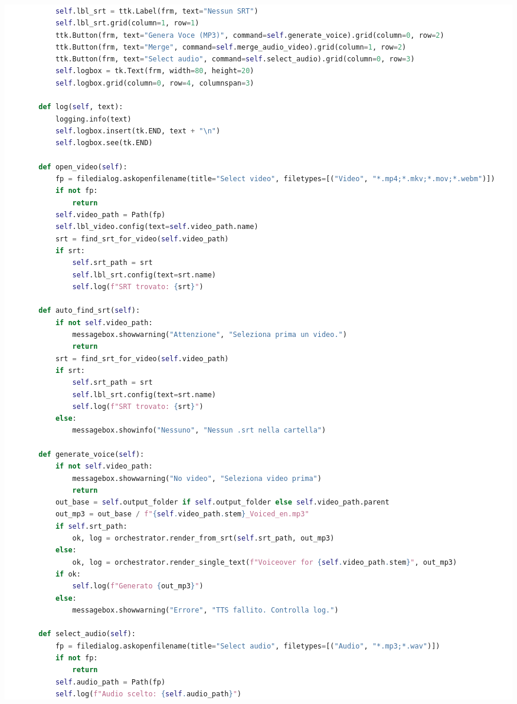 ```python
            self.lbl_srt = ttk.Label(frm, text="Nessun SRT")
            self.lbl_srt.grid(column=1, row=1)
            ttk.Button(frm, text="Genera Voce (MP3)", command=self.generate_voice).grid(column=0, row=2)
            ttk.Button(frm, text="Merge", command=self.merge_audio_video).grid(column=1, row=2)
            ttk.Button(frm, text="Select audio", command=self.select_audio).grid(column=0, row=3)
            self.logbox = tk.Text(frm, width=80, height=20)
            self.logbox.grid(column=0, row=4, columnspan=3)

        def log(self, text):
            logging.info(text)
            self.logbox.insert(tk.END, text + "\n")
            self.logbox.see(tk.END)

        def open_video(self):
            fp = filedialog.askopenfilename(title="Select video", filetypes=[("Video", "*.mp4;*.mkv;*.mov;*.webm")])
            if not fp:
                return
            self.video_path = Path(fp)
            self.lbl_video.config(text=self.video_path.name)
            srt = find_srt_for_video(self.video_path)
            if srt:
                self.srt_path = srt
                self.lbl_srt.config(text=srt.name)
                self.log(f"SRT trovato: {srt}")

        def auto_find_srt(self):
            if not self.video_path:
                messagebox.showwarning("Attenzione", "Seleziona prima un video.")
                return
            srt = find_srt_for_video(self.video_path)
            if srt:
                self.srt_path = srt
                self.lbl_srt.config(text=srt.name)
                self.log(f"SRT trovato: {srt}")
            else:
                messagebox.showinfo("Nessuno", "Nessun .srt nella cartella")

        def generate_voice(self):
            if not self.video_path:
                messagebox.showwarning("No video", "Seleziona video prima")
                return
            out_base = self.output_folder if self.output_folder else self.video_path.parent
            out_mp3 = out_base / f"{self.video_path.stem}_Voiced_en.mp3"
            if self.srt_path:
                ok, log = orchestrator.render_from_srt(self.srt_path, out_mp3)
            else:
                ok, log = orchestrator.render_single_text(f"Voiceover for {self.video_path.stem}", out_mp3)
            if ok:
                self.log(f"Generato {out_mp3}")
            else:
                messagebox.showwarning("Errore", "TTS fallito. Controlla log.")

        def select_audio(self):
            fp = filedialog.askopenfilename(title="Select audio", filetypes=[("Audio", "*.mp3;*.wav")])
            if not fp:
                return
            self.audio_path = Path(fp)
            self.log(f"Audio scelto: {self.audio_path}")

```